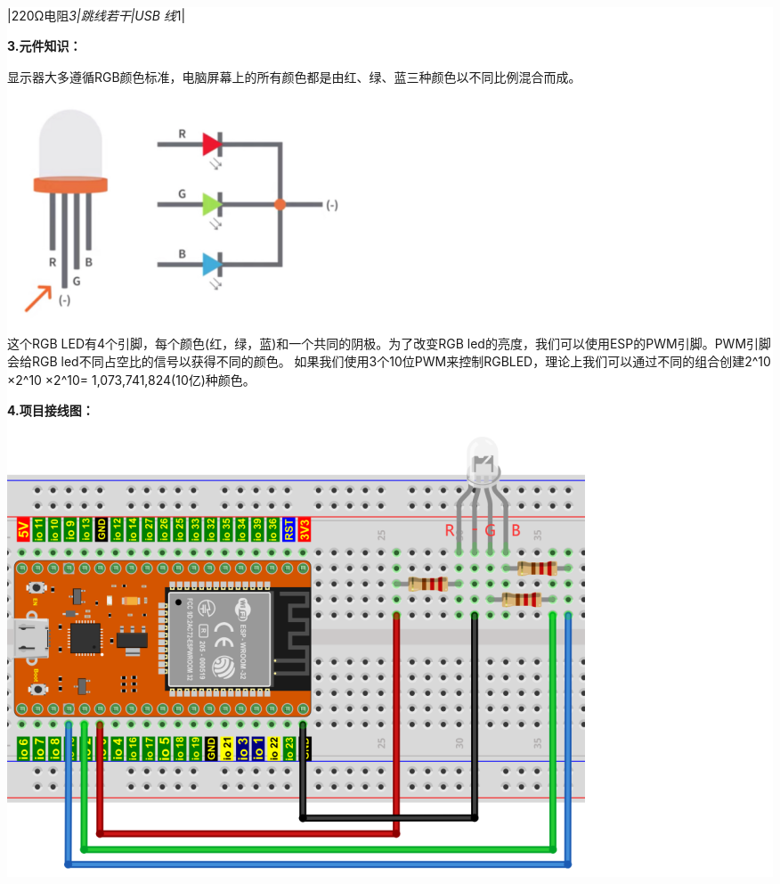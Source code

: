 |220Ω电阻*3|跳线若干|USB 线*1|

**3.元件知识：**

显示器大多遵循RGB颜色标准，电脑屏幕上的所有颜色都是由红、绿、蓝三种颜色以不同比例混合而成。  

![图片不存在](./Arduino/media/ae51546482ff149a5cd40ead3d110bc8.png)

这个RGB LED有4个引脚，每个颜色(红，绿，蓝)和一个共同的阴极。为了改变RGB led的亮度，我们可以使用ESP的PWM引脚。PWM引脚会给RGB led不同占空比的信号以获得不同的颜色。
如果我们使用3个10位PWM来控制RGBLED，理论上我们可以通过不同的组合创建2^10 ×2^10 ×2^10= 1,073,741,824(10亿)种颜色。

**4.项目接线图：**

![图片不存在](./Arduino/media/a89020210f9ff33ca99ddf347cc86a21.png)
